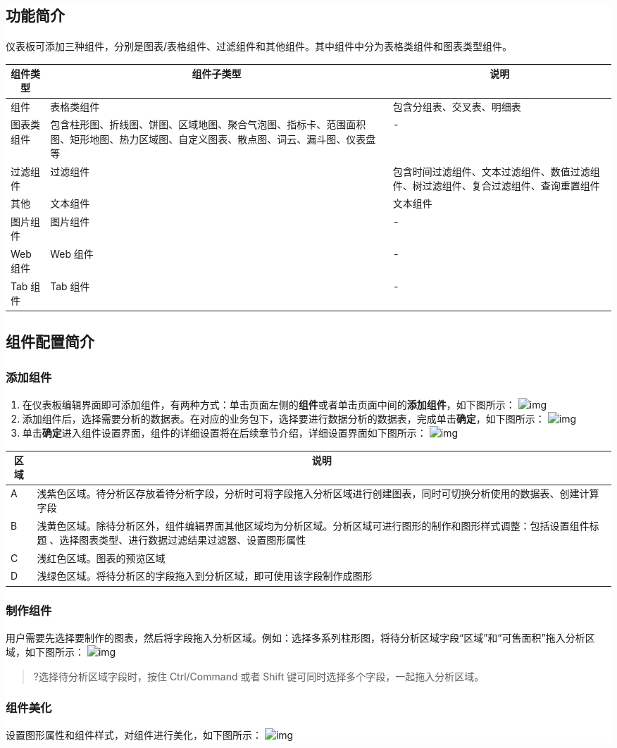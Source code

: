 ## 功能简介

仪表板可添加三种组件，分别是图表/表格组件、过滤组件和其他组件。其中组件中分为表格类组件和图表类型组件。

| 组件类型   | 组件子类型                                                   | 说明                                                         |
| ---------- | ------------------------------------------------------------ | ------------------------------------------------------------ |
| 组件       | 表格类组件                                                   | 包含分组表、交叉表、明细表                                   |
| 图表类组件 | 包含柱形图、折线图、饼图、区域地图、聚合气泡图、指标卡、范围面积图、矩形地图、热力区域图、自定义图表、散点图、词云、漏斗图、仪表盘等 | -                                                            |
| 过滤组件   | 过滤组件                                                     | 包含时间过滤组件、文本过滤组件、数值过滤组件、树过滤组件、复合过滤组件、查询重置组件 |
| 其他       | 文本组件                                                     | 文本组件                                                     |
| 图片组件   | 图片组件                                                     | -                                                            |
| Web 组件   | Web 组件                                                     | -                                                            |
| Tab 组件   | Tab 组件                                                     | -                                                            |

## 组件配置简介

### 添加组件

1. 在仪表板编辑界面即可添加组件，有两种方式：单击页面左侧的**组件**或者单击页面中间的**添加组件**，如下图所示：
   ![img](https://main.qcloudimg.com/raw/98f071ae4d0a7c0f08ee8be5ed94dcc6.png)
2. 添加组件后，选择需要分析的数据表。在对应的业务包下，选择要进行数据分析的数据表，完成单击**确定**，如下图所示：
   ![img](https://main.qcloudimg.com/raw/155624d1ed56b973ff37193836514d03.png)
3. 单击**确定**进入组件设置界面，组件的详细设置将在后续章节介绍，详细设置界面如下图所示：
   ![img](https://main.qcloudimg.com/raw/b2097500a2403b35032f0b07af404a11.png)

| 区域 | 说明                                                         |
| ---- | ------------------------------------------------------------ |
| A    | 浅紫色区域。待分析区存放着待分析字段，分析时可将字段拖入分析区域进行创建图表，同时可切换分析使用的数据表、创建计算字段 |
| B    | 浅黄色区域。除待分析区外，组件编辑界面其他区域均为分析区域。分析区域可进行图形的制作和图形样式调整：包括设置组件标题 、选择图表类型、进行数据过滤结果过滤器、设置图形属性 |
| C    | 浅红色区域。图表的预览区域                                   |
| D    | 浅绿色区域。将待分析区的字段拖入到分析区域，即可使用该字段制作成图形 |

### 制作组件

用户需要先选择要制作的图表，然后将字段拖入分析区域。例如：选择多系列柱形图，将待分析区域字段“区域”和“可售面积”拖入分析区域，如下图所示：
![img](https://main.qcloudimg.com/raw/a727a0ba2cd37e26cd527bd977e42227.png)

>?选择待分析区域字段时，按住 Ctrl/Command 或者 Shift 键可同时选择多个字段，一起拖入分析区域。

### 组件美化

设置图形属性和组件样式，对组件进行美化，如下图所示：
![img](https://main.qcloudimg.com/raw/b6c24d11cd0a71e851e3aa1a03c6328d.png)
